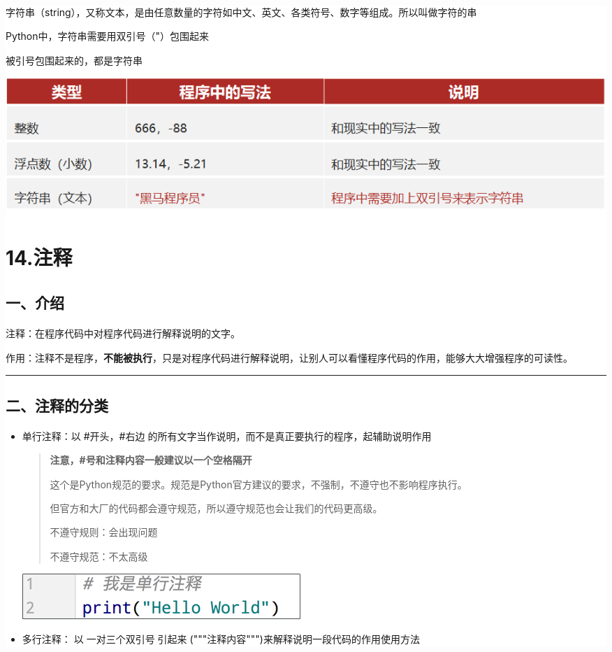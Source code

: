 字符串（string），又称文本，是由任意数量的字符如中文、英文、各类符号、数字等组成。所以叫做字符的串

Python中，字符串需要用双引号（"）包围起来

被引号包围起来的，都是字符串

![image-20240304141535670](assets/image-20240304141535670.png)

# 14.注释

## 一、介绍

注释：在程序代码中对程序代码进行解释说明的文字。

作用：注释不是程序，**不能被执行**，只是对程序代码进行解释说明，让别人可以看懂程序代码的作用，能够大大增强程序的可读性。

----

## 二、注释的分类

- 单行注释：以 #开头，#右边 的所有文字当作说明，而不是真正要执行的程序，起辅助说明作用

  > **注意，#号和注释内容一般建议以一个空格隔开**
  >
  > 这个是Python规范的要求。规范是Python官方建议的要求，不强制，不遵守也不影响程序执行。
  >
  > 但官方和大厂的代码都会遵守规范，所以遵守规范也会让我们的代码更高级。
  >
  > 不遵守规则：会出现问题
  >
  > 不遵守规范：不太高级

  ![image-20240304141746668](assets/image-20240304141746668.png)

- 多行注释： 以 一对三个双引号 引起来 ("""注释内容""")来解释说明一段代码的作用使用方法
